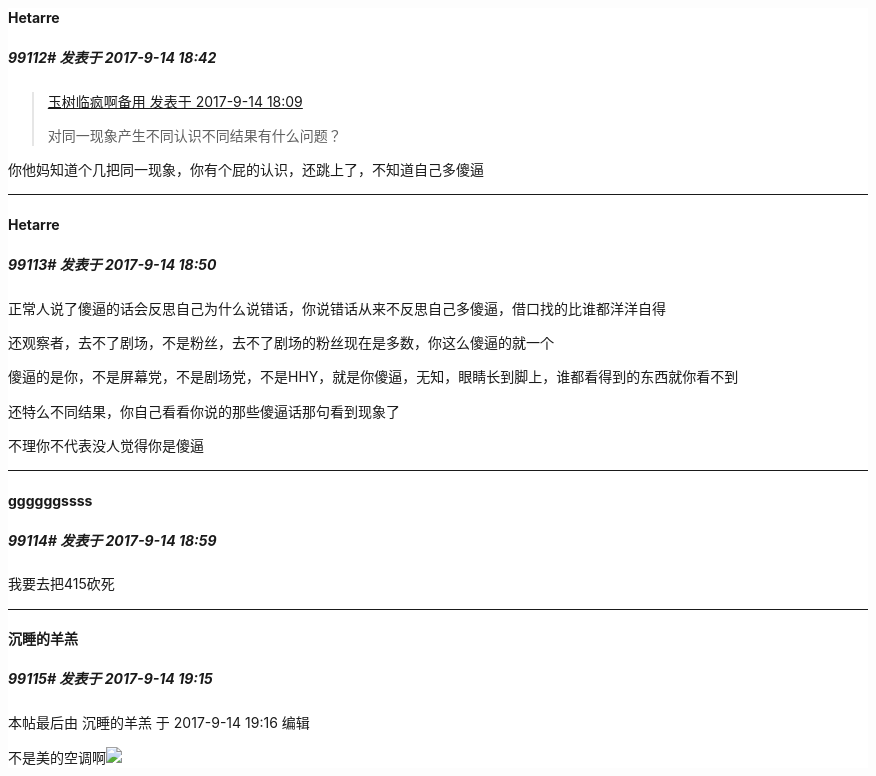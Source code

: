 ####  Hetarre  
##### 99112#       发表于 2017-9-14 18:42



<blockquote><a href="httphttps://bbs.saraba1st.com/2b/forum.php?mod=redirect&amp;goto=findpost&amp;pid=37199373&amp;ptid=1105387" target="_blank">玉树临疯啊备用 发表于 2017-9-14 18:09</a>

对同一现象产生不同认识不同结果有什么问题？</blockquote>
你他妈知道个几把同一现象，你有个屁的认识，还跳上了，不知道自己多傻逼







-----

####  Hetarre  
##### 99113#       发表于 2017-9-14 18:50




正常人说了傻逼的话会反思自己为什么说错话，你说错话从来不反思自己多傻逼，借口找的比谁都洋洋自得

还观察者，去不了剧场，不是粉丝，去不了剧场的粉丝现在是多数，你这么傻逼的就一个

傻逼的是你，不是屏幕党，不是剧场党，不是HHY，就是你傻逼，无知，眼睛长到脚上，谁都看得到的东西就你看不到

还特么不同结果，你自己看看你说的那些傻逼话那句看到现象了

不理你不代表没人觉得你是傻逼







-----

####  ggggggssss  
##### 99114#       发表于 2017-9-14 18:59




我要去把415砍死







-----

####  沉睡的羊羔  
##### 99115#       发表于 2017-9-14 19:15



 本帖最后由 沉睡的羊羔 于 2017-9-14 19:16 编辑 

不是美的空调啊<img src="https://static.saraba1st.com/image/smiley/face2017/034.png" referrerpolicy="no-referrer">
